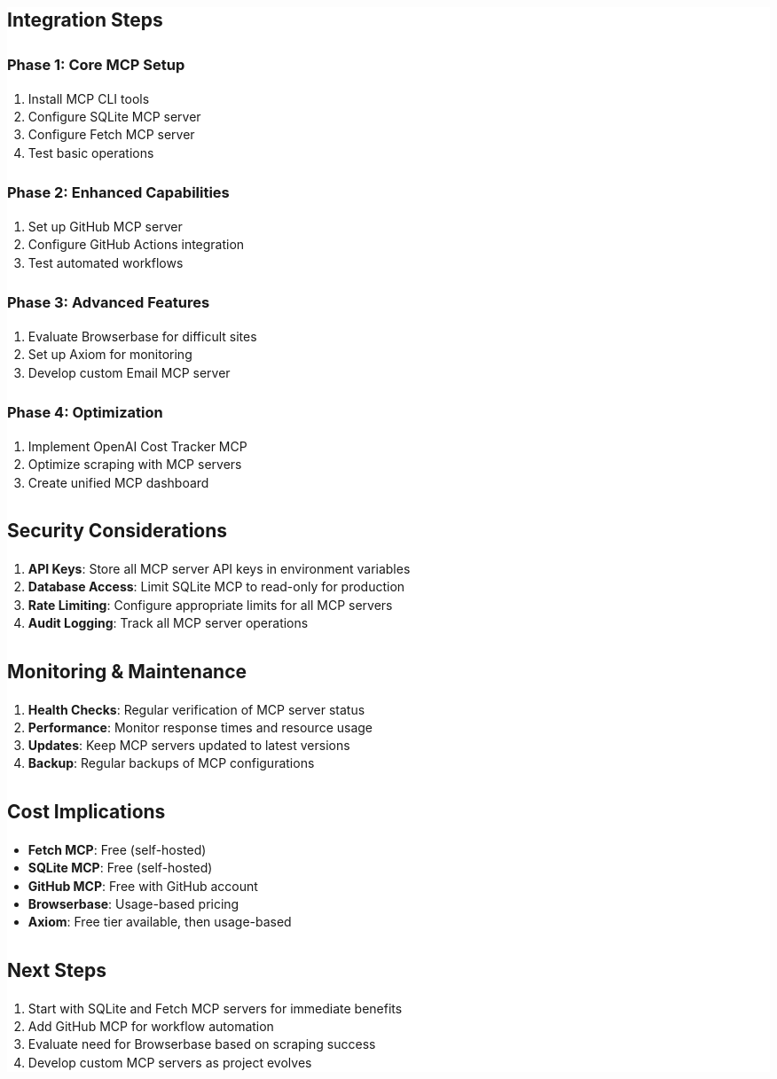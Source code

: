 ## Integration Steps

### Phase 1: Core MCP Setup
1. Install MCP CLI tools
2. Configure SQLite MCP server
3. Configure Fetch MCP server
4. Test basic operations

### Phase 2: Enhanced Capabilities
1. Set up GitHub MCP server
2. Configure GitHub Actions integration
3. Test automated workflows

### Phase 3: Advanced Features
1. Evaluate Browserbase for difficult sites
2. Set up Axiom for monitoring
3. Develop custom Email MCP server

### Phase 4: Optimization
1. Implement OpenAI Cost Tracker MCP
2. Optimize scraping with MCP servers
3. Create unified MCP dashboard

## Security Considerations

1. **API Keys**: Store all MCP server API keys in environment variables
2. **Database Access**: Limit SQLite MCP to read-only for production
3. **Rate Limiting**: Configure appropriate limits for all MCP servers
4. **Audit Logging**: Track all MCP server operations

## Monitoring & Maintenance

1. **Health Checks**: Regular verification of MCP server status
2. **Performance**: Monitor response times and resource usage
3. **Updates**: Keep MCP servers updated to latest versions
4. **Backup**: Regular backups of MCP configurations

## Cost Implications

- **Fetch MCP**: Free (self-hosted)
- **SQLite MCP**: Free (self-hosted)
- **GitHub MCP**: Free with GitHub account
- **Browserbase**: Usage-based pricing
- **Axiom**: Free tier available, then usage-based

## Next Steps

1. Start with SQLite and Fetch MCP servers for immediate benefits
2. Add GitHub MCP for workflow automation
3. Evaluate need for Browserbase based on scraping success
4. Develop custom MCP servers as project evolves